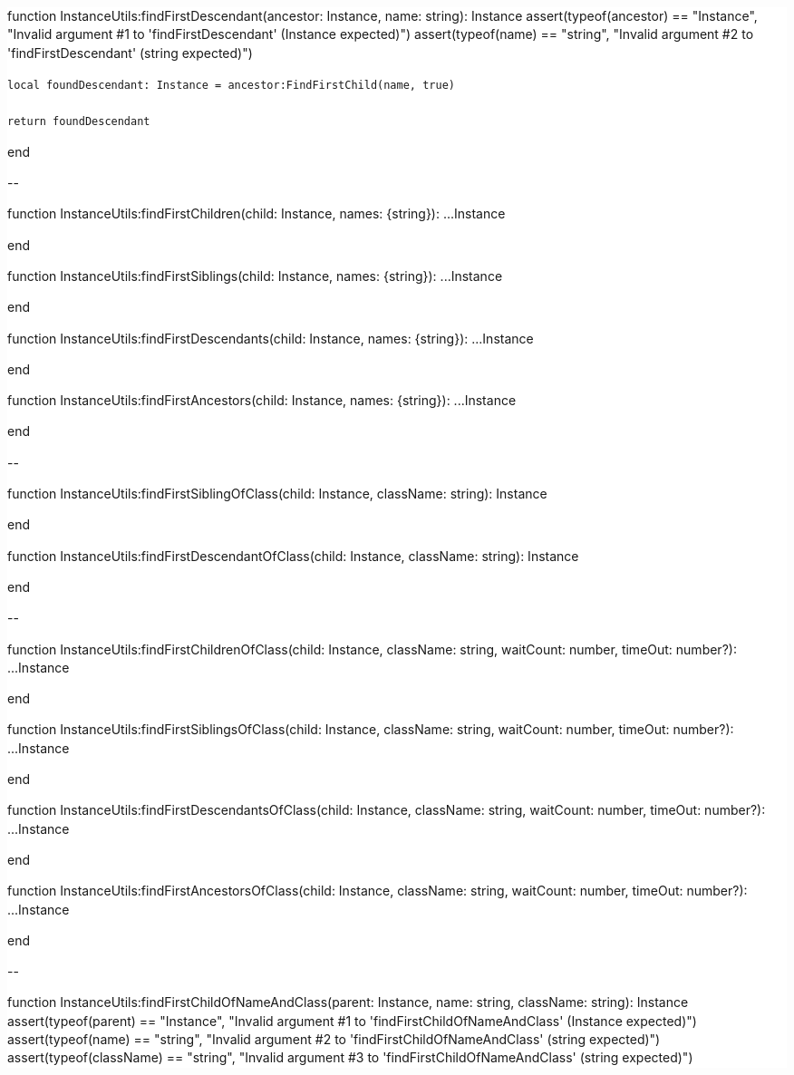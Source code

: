 function InstanceUtils:findFirstDescendant(ancestor: Instance, name: string): Instance
	assert(typeof(ancestor) == "Instance", "Invalid argument #1 to 'findFirstDescendant' (Instance expected)")
	assert(typeof(name) == "string", "Invalid argument #2 to 'findFirstDescendant' (string expected)")
	
	local foundDescendant: Instance = ancestor:FindFirstChild(name, true)
	
	return foundDescendant
end

--

function InstanceUtils:findFirstChildren(child: Instance, names: {string}): ...Instance

end

function InstanceUtils:findFirstSiblings(child: Instance, names: {string}): ...Instance

end

function InstanceUtils:findFirstDescendants(child: Instance, names: {string}): ...Instance

end

function InstanceUtils:findFirstAncestors(child: Instance, names: {string}): ...Instance

end

--

function InstanceUtils:findFirstSiblingOfClass(child: Instance, className: string): Instance

end

function InstanceUtils:findFirstDescendantOfClass(child: Instance, className: string): Instance

end

--

function InstanceUtils:findFirstChildrenOfClass(child: Instance, className: string, waitCount: number, timeOut: number?): ...Instance

end

function InstanceUtils:findFirstSiblingsOfClass(child: Instance, className: string, waitCount: number, timeOut: number?): ...Instance

end

function InstanceUtils:findFirstDescendantsOfClass(child: Instance, className: string, waitCount: number, timeOut: number?): ...Instance

end

function InstanceUtils:findFirstAncestorsOfClass(child: Instance, className: string, waitCount: number, timeOut: number?): ...Instance

end

--

function InstanceUtils:findFirstChildOfNameAndClass(parent: Instance, name: string, className: string): Instance
	assert(typeof(parent) == "Instance", "Invalid argument #1 to 'findFirstChildOfNameAndClass' (Instance expected)")
	assert(typeof(name) == "string", "Invalid argument #2 to 'findFirstChildOfNameAndClass' (string expected)")
	assert(typeof(className) == "string", "Invalid argument #3 to 'findFirstChildOfNameAndClass' (string expected)")

